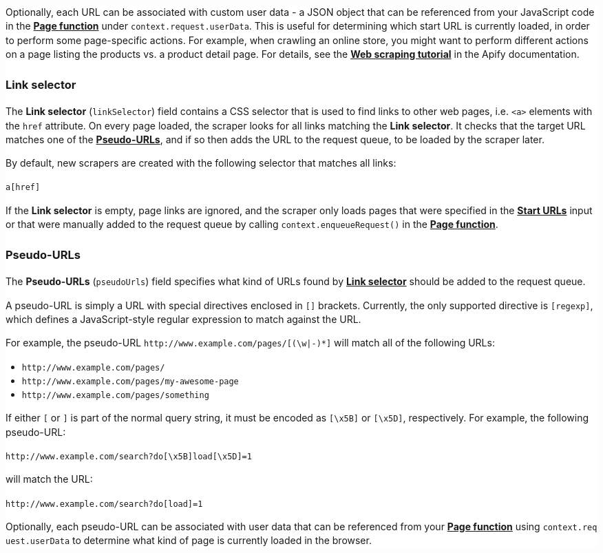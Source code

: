 Optionally, each URL can be associated with custom user data - a JSON object that can be referenced from
your JavaScript code in the [**Page function**](#page-function) under `context.request.userData`.
This is useful for determining which start URL is currently loaded, in order to perform some page-specific actions. For example, when crawling an online store, you might want to perform different actions on a page listing the products vs. a product detail page. For details, see the [**Web scraping tutorial**](https://apify.com/docs/scraping/tutorial/introduction#the-start-url)
in the Apify documentation.



### Link selector

The **Link selector** (`linkSelector`) field contains a CSS selector that is used to find links to other web pages, i.e. `<a>` elements with the `href` attribute. On every page loaded, the scraper looks for all links matching the **Link selector**. It checks that the target URL matches one of the [**Pseudo-URLs**](#pseudo-urls), and if so then adds the URL to the request queue, to be loaded by the scraper later.

By default, new scrapers are created with the following selector that matches all links:

```
a[href]
```

If the **Link selector** is empty, page links are ignored, and the scraper only loads pages that were specified in the [**Start URLs**](#start-urls) input or that were manually added to the request queue by calling `context.enqueueRequest()` in the [**Page function**](#page-function).

### Pseudo-URLs

The **Pseudo-URLs** (`pseudoUrls`) field specifies what kind of URLs found by [**Link selector**](#link-selector) should be added to the request queue.

A pseudo-URL is simply a URL with special directives enclosed in `[]` brackets. Currently, the only supported directive is `[regexp]`, which defines a JavaScript-style regular expression to match against the URL.

For example, the pseudo-URL `http://www.example.com/pages/[(\w|-)*]` will match all of the following URLs:

- `http://www.example.com/pages/`
- `http://www.example.com/pages/my-awesome-page`
- `http://www.example.com/pages/something`

If either `[` or `]` is part of the normal query string, it must be encoded as `[\x5B]` or `[\x5D]`, respectively. For example, the following pseudo-URL:

```
http://www.example.com/search?do[\x5B]load[\x5D]=1
```

will match the URL:

```
http://www.example.com/search?do[load]=1
```

Optionally, each pseudo-URL can be associated with user data that can be referenced from your [**Page function**](#page-function) using `context.request.userData` to determine what kind of page is currently loaded in the browser.
